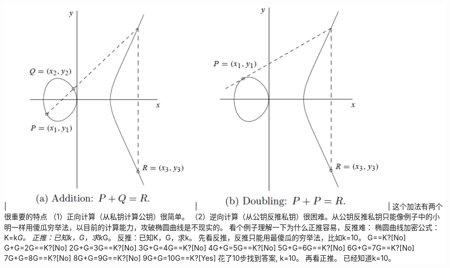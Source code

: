 | ![](.\privateNotesPictures\bitcon函数1.png) | ![](.\privateNotesPictures\bitcoin函数2.png) |
这个加法有两个很重要的特点
（1）正向计算（从私钥计算公钥）很简单。
（2）逆向计算（从公钥反推私钥）很困难。从公钥反推私钥只能像例子中的小明一样用傻瓜穷举法，以目前的计算能力，攻破椭圆曲线是不现实的。
看个例子理解一下为什么正推容易，反推难：
椭圆曲线加密公式：K=k*G。
正推：已知k，G，求k*G。
反推：已知K，G，求k。
先看反推，反推只能用最傻瓜的穷举法，比如k=10。
G==K?[No]
G+G=2G==K?[No]
2G+G=3G==K?[No]
3G+G=4G==K?[No]
4G+G=5G==K?[No]
5G+G=6G==K?[No]
6G+G=7G==K?[No]
7G+G=8G==K?[No]
8G+G=9G==K?[No]
9G+G=10G==K?[Yes]
花了10步找到答案, k=10。
再看正推。
已经知道k=10。
